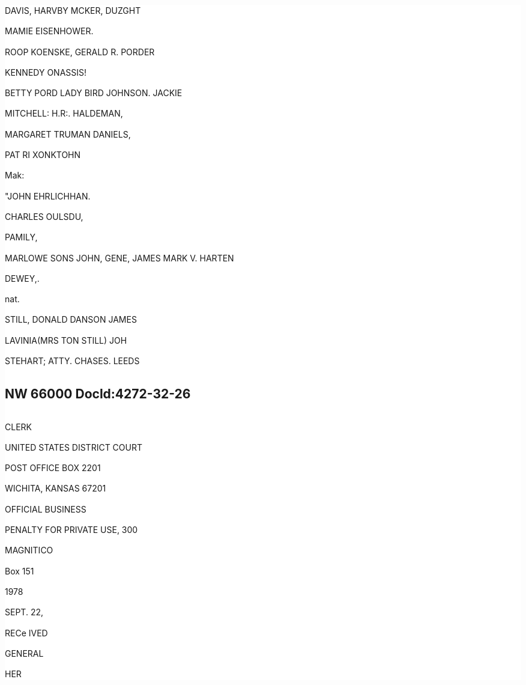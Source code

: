 DAVIS, HARVBY MCKER, DUZGHT

MAMIE EISENHOWER.

ROOP KOENSKE, GERALD R. PORDER

KENNEDY ONASSIS!

BETTY PORD LADY BIRD JOHNSON. JACKIE

MITCHELL: H.R:. HALDEMAN,

MARGARET TRUMAN DANIELS,

PAT RI XONKTOHN

Mak:

"JOHN EHRLICHHAN.

CHARLES OULSDU,

PAMILY,

MARLOWE SONS JOHN, GENE, JAMES MARK V. HARTEN

DEWEY,.

nat.

STILL, DONALD DANSON JAMES

LAVINIA(MRS TON STILL) JOH

STEHART; ATTY. CHASES. LEEDS

NW 66000 Docld:4272-32-26
---

##
CLERK

UNITED STATES DISTRICT COURT

POST OFFICE BOX 2201

WICHITA, KANSAS 67201

OFFICIAL BUSINESS

PENALTY FOR PRIVATE USE, 300

MAGNITICO

Box 151

1978

SEPT. 22,

RECe IVED

GENERAL

HER
